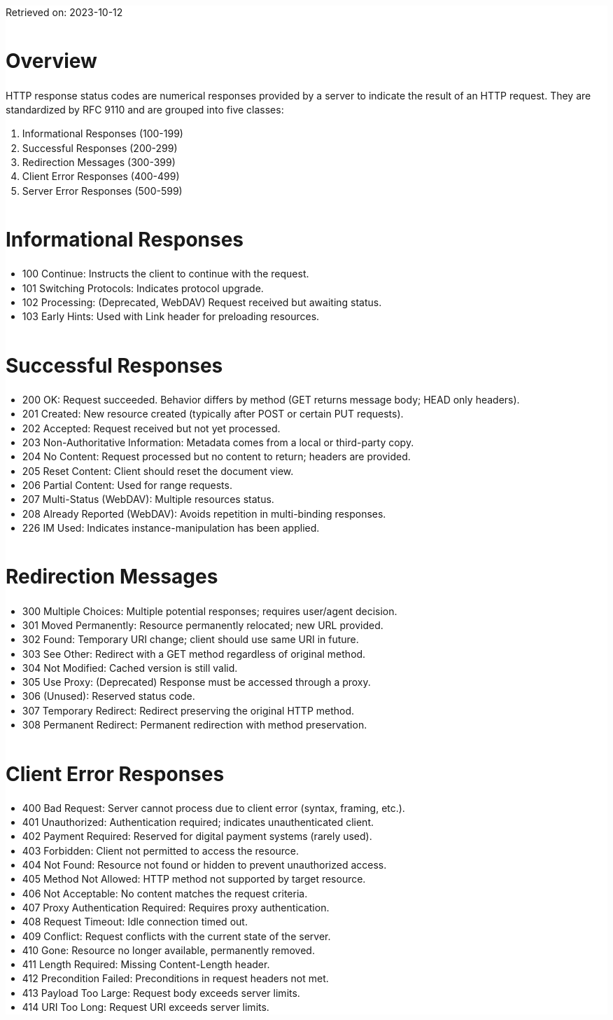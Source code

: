 Retrieved on: 2023-10-12

# Overview
HTTP response status codes are numerical responses provided by a server to indicate the result of an HTTP request. They are standardized by RFC 9110 and are grouped into five classes:

1. Informational Responses (100-199)
2. Successful Responses (200-299)
3. Redirection Messages (300-399)
4. Client Error Responses (400-499)
5. Server Error Responses (500-599)

# Informational Responses
- 100 Continue: Instructs the client to continue with the request.
- 101 Switching Protocols: Indicates protocol upgrade.
- 102 Processing: (Deprecated, WebDAV) Request received but awaiting status.
- 103 Early Hints: Used with Link header for preloading resources.

# Successful Responses
- 200 OK: Request succeeded. Behavior differs by method (GET returns message body; HEAD only headers).
- 201 Created: New resource created (typically after POST or certain PUT requests).
- 202 Accepted: Request received but not yet processed.
- 203 Non-Authoritative Information: Metadata comes from a local or third-party copy.
- 204 No Content: Request processed but no content to return; headers are provided.
- 205 Reset Content: Client should reset the document view.
- 206 Partial Content: Used for range requests.
- 207 Multi-Status (WebDAV): Multiple resources status.
- 208 Already Reported (WebDAV): Avoids repetition in multi-binding responses.
- 226 IM Used: Indicates instance-manipulation has been applied.

# Redirection Messages
- 300 Multiple Choices: Multiple potential responses; requires user/agent decision.
- 301 Moved Permanently: Resource permanently relocated; new URL provided.
- 302 Found: Temporary URI change; client should use same URI in future.
- 303 See Other: Redirect with a GET method regardless of original method.
- 304 Not Modified: Cached version is still valid.
- 305 Use Proxy: (Deprecated) Response must be accessed through a proxy.
- 306 (Unused): Reserved status code.
- 307 Temporary Redirect: Redirect preserving the original HTTP method.
- 308 Permanent Redirect: Permanent redirection with method preservation.

# Client Error Responses
- 400 Bad Request: Server cannot process due to client error (syntax, framing, etc.).
- 401 Unauthorized: Authentication required; indicates unauthenticated client.
- 402 Payment Required: Reserved for digital payment systems (rarely used).
- 403 Forbidden: Client not permitted to access the resource.
- 404 Not Found: Resource not found or hidden to prevent unauthorized access.
- 405 Method Not Allowed: HTTP method not supported by target resource.
- 406 Not Acceptable: No content matches the request criteria.
- 407 Proxy Authentication Required: Requires proxy authentication.
- 408 Request Timeout: Idle connection timed out.
- 409 Conflict: Request conflicts with the current state of the server.
- 410 Gone: Resource no longer available, permanently removed.
- 411 Length Required: Missing Content-Length header.
- 412 Precondition Failed: Preconditions in request headers not met.
- 413 Payload Too Large: Request body exceeds server limits.
- 414 URI Too Long: Request URI exceeds server limits.